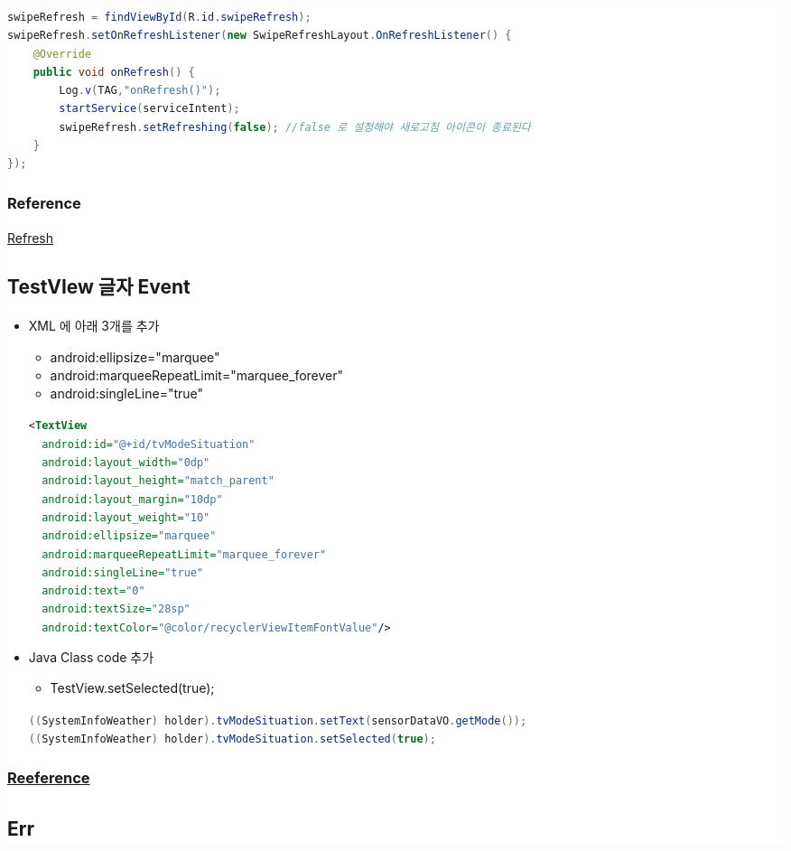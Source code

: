 ```java
swipeRefresh = findViewById(R.id.swipeRefresh);
swipeRefresh.setOnRefreshListener(new SwipeRefreshLayout.OnRefreshListener() {
    @Override
    public void onRefresh() {
        Log.v(TAG,"onRefresh()");
        startService(serviceIntent);
        swipeRefresh.setRefreshing(false); //false 로 설정해야 새로고침 아이콘이 종료된다
    }
});
```

### Reference

[Refresh](https://guides.codepath.com/android/Implementing-Pull-to-Refresh-Guide)



## TestVIew 글자 Event

* XML 에 아래 3개를 추가
  * android:ellipsize="marquee"
  * android:marqueeRepeatLimit="marquee_forever"
  * android:singleLine="true"

  ```xml
  <TextView
  	android:id="@+id/tvModeSituation"
  	android:layout_width="0dp"
  	android:layout_height="match_parent"
  	android:layout_margin="10dp"
  	android:layout_weight="10"
  	android:ellipsize="marquee"
  	android:marqueeRepeatLimit="marquee_forever"
  	android:singleLine="true"
  	android:text="0"
  	android:textSize="28sp"
  	android:textColor="@color/recyclerViewItemFontValue"/>
  ```

* Java Class code 추가

  * TestView.setSelected(true);

  ```java
  ((SystemInfoWeather) holder).tvModeSituation.setText(sensorDataVO.getMode());     	
  ((SystemInfoWeather) holder).tvModeSituation.setSelected(true);
  ```

  

### [Reeference](https://itpangpang.xyz/198)

## Err
